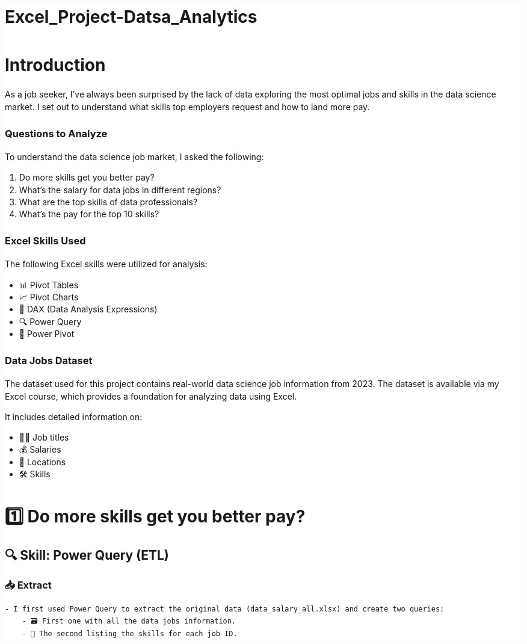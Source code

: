 # Excel_Project-Datsa_Analytics

# Introduction

As a job seeker, I’ve always been surprised by the lack of data exploring the most optimal jobs and skills in the data science market. I set out to understand what skills top employers request and how to land more pay. 

### Questions to Analyze

To understand the data science job market, I asked the following:

1. Do more skills get you better pay?
2. What’s the salary for data jobs in different regions?
3. What are the top skills of data professionals?
4. What’s the pay for the top 10 skills?

### Excel Skills Used 

The following Excel skills were utilized for analysis:

- 📊 Pivot Tables
- 📈 Pivot Charts
- 🧮 DAX (Data Analysis Expressions)
- 🔍 Power Query
- 💪 Power Pivot

### Data Jobs Dataset

The dataset used for this project contains real-world data science job information from 2023. The dataset is available via my Excel course, which provides a foundation for analyzing data using Excel.

It includes detailed information on:

- 👨‍💼 Job titles
- 💰 Salaries
- 📍 Locations
- 🛠️ Skills

# 1️⃣ Do more skills get you better pay?

## 🔍 Skill: Power Query (ETL)

### 📥 Extract
```
- I first used Power Query to extract the original data (data_salary_all.xlsx) and create two queries: 
    - 🗃️ First one with all the data jobs information. 
    - 🔧 The second listing the skills for each job ID.
```

